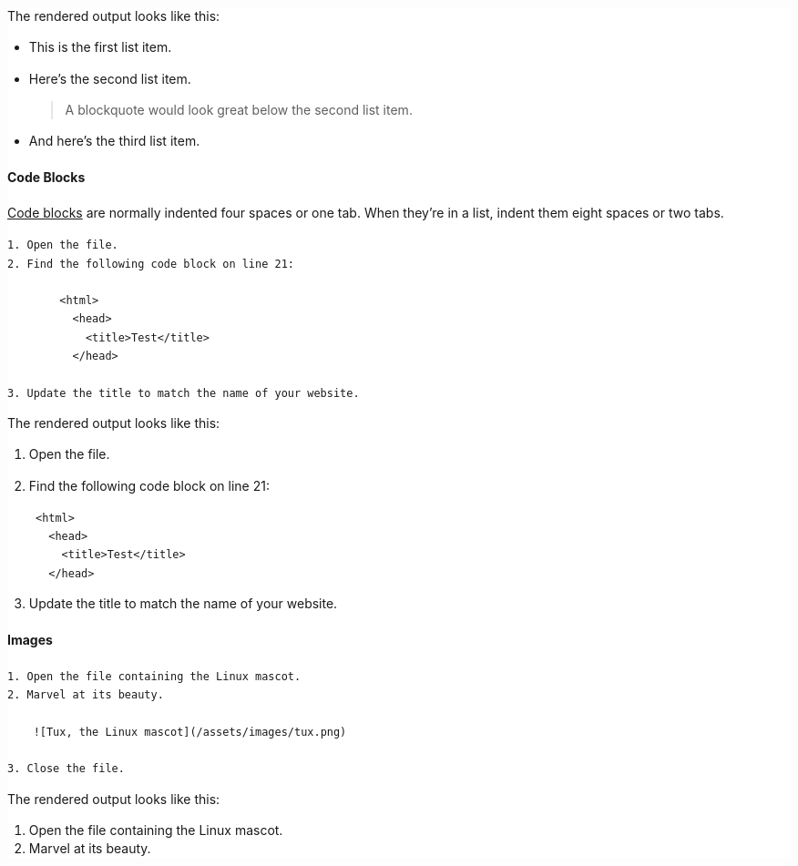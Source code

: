 The rendered output looks like this:

- This is the first list item.
- Here’s the second list item.
    
    > A blockquote would look great below the second list item.
    
- And here’s the third list item.

#### Code Blocks[](https://www.markdownguide.org/basic-syntax#code-blocks-1)

[Code blocks](https://www.markdownguide.org/basic-syntax#code-blocks) are normally indented four spaces or one tab. When they’re in a list, indent them eight spaces or two tabs.

```
1. Open the file.
2. Find the following code block on line 21:

        <html>
          <head>
            <title>Test</title>
          </head>

3. Update the title to match the name of your website.
```

The rendered output looks like this:

1. Open the file.
2. Find the following code block on line 21:
    
    ```
     <html>
       <head>
         <title>Test</title>
       </head>
    ```
    
3. Update the title to match the name of your website.

#### Images[](https://www.markdownguide.org/basic-syntax#images)

```
1. Open the file containing the Linux mascot.
2. Marvel at its beauty.

    ![Tux, the Linux mascot](/assets/images/tux.png)

3. Close the file.
```

The rendered output looks like this:

1. Open the file containing the Linux mascot.
2. Marvel at its beauty.
    
